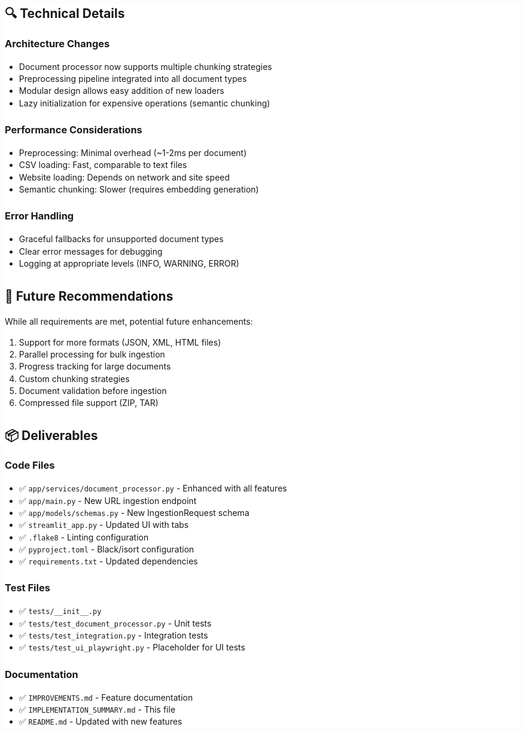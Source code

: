 ## 🔍 Technical Details

### Architecture Changes
- Document processor now supports multiple chunking strategies
- Preprocessing pipeline integrated into all document types
- Modular design allows easy addition of new loaders
- Lazy initialization for expensive operations (semantic chunking)

### Performance Considerations
- Preprocessing: Minimal overhead (~1-2ms per document)
- CSV loading: Fast, comparable to text files
- Website loading: Depends on network and site speed
- Semantic chunking: Slower (requires embedding generation)

### Error Handling
- Graceful fallbacks for unsupported document types
- Clear error messages for debugging
- Logging at appropriate levels (INFO, WARNING, ERROR)

## 🚀 Future Recommendations

While all requirements are met, potential future enhancements:
1. Support for more formats (JSON, XML, HTML files)
2. Parallel processing for bulk ingestion
3. Progress tracking for large documents
4. Custom chunking strategies
5. Document validation before ingestion
6. Compressed file support (ZIP, TAR)

## 📦 Deliverables

### Code Files
- ✅ `app/services/document_processor.py` - Enhanced with all features
- ✅ `app/main.py` - New URL ingestion endpoint
- ✅ `app/models/schemas.py` - New IngestionRequest schema
- ✅ `streamlit_app.py` - Updated UI with tabs
- ✅ `.flake8` - Linting configuration
- ✅ `pyproject.toml` - Black/isort configuration
- ✅ `requirements.txt` - Updated dependencies

### Test Files
- ✅ `tests/__init__.py`
- ✅ `tests/test_document_processor.py` - Unit tests
- ✅ `tests/test_integration.py` - Integration tests
- ✅ `tests/test_ui_playwright.py` - Placeholder for UI tests

### Documentation
- ✅ `IMPROVEMENTS.md` - Feature documentation
- ✅ `IMPLEMENTATION_SUMMARY.md` - This file
- ✅ `README.md` - Updated with new features
